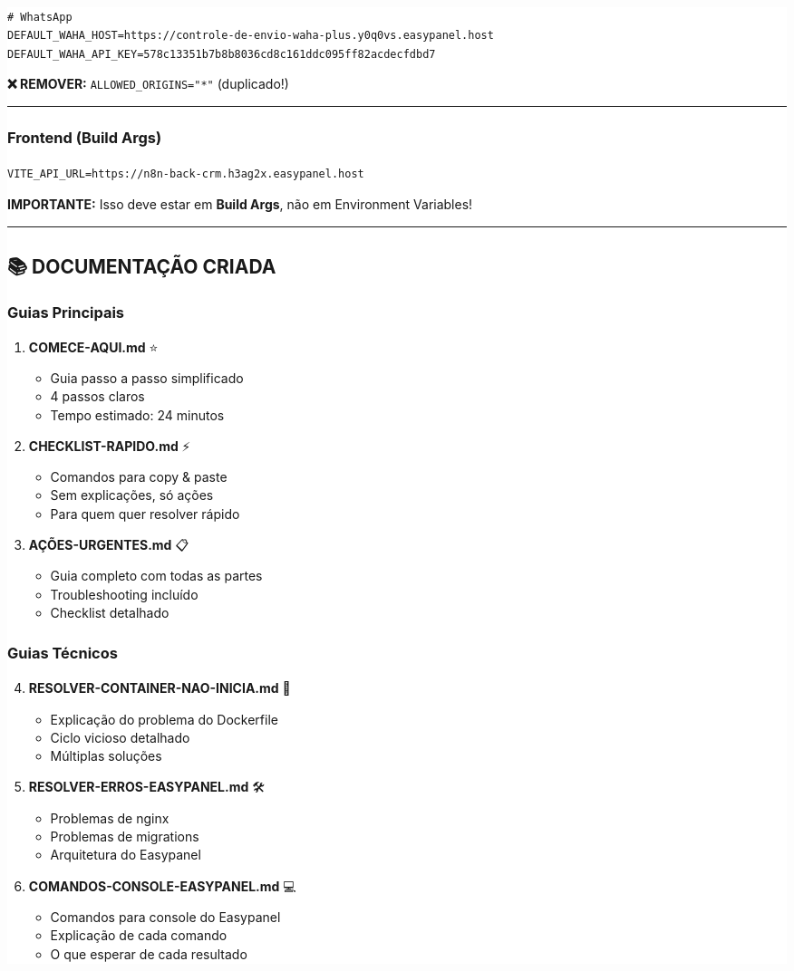 ```env
# WhatsApp
DEFAULT_WAHA_HOST=https://controle-de-envio-waha-plus.y0q0vs.easypanel.host
DEFAULT_WAHA_API_KEY=578c13351b7b8b8036cd8c161ddc095ff82acdecfdbd7
```

**❌ REMOVER:** `ALLOWED_ORIGINS="*"` (duplicado!)

---

### Frontend (Build Args)

```env
VITE_API_URL=https://n8n-back-crm.h3ag2x.easypanel.host
```

**IMPORTANTE:** Isso deve estar em **Build Args**, não em Environment Variables!

---

## 📚 DOCUMENTAÇÃO CRIADA

### Guias Principais

1. **COMECE-AQUI.md** ⭐
   - Guia passo a passo simplificado
   - 4 passos claros
   - Tempo estimado: 24 minutos

2. **CHECKLIST-RAPIDO.md** ⚡
   - Comandos para copy & paste
   - Sem explicações, só ações
   - Para quem quer resolver rápido

3. **AÇÕES-URGENTES.md** 📋
   - Guia completo com todas as partes
   - Troubleshooting incluído
   - Checklist detalhado

### Guias Técnicos

4. **RESOLVER-CONTAINER-NAO-INICIA.md** 🔧
   - Explicação do problema do Dockerfile
   - Ciclo vicioso detalhado
   - Múltiplas soluções

5. **RESOLVER-ERROS-EASYPANEL.md** 🛠️
   - Problemas de nginx
   - Problemas de migrations
   - Arquitetura do Easypanel

6. **COMANDOS-CONSOLE-EASYPANEL.md** 💻
   - Comandos para console do Easypanel
   - Explicação de cada comando
   - O que esperar de cada resultado
